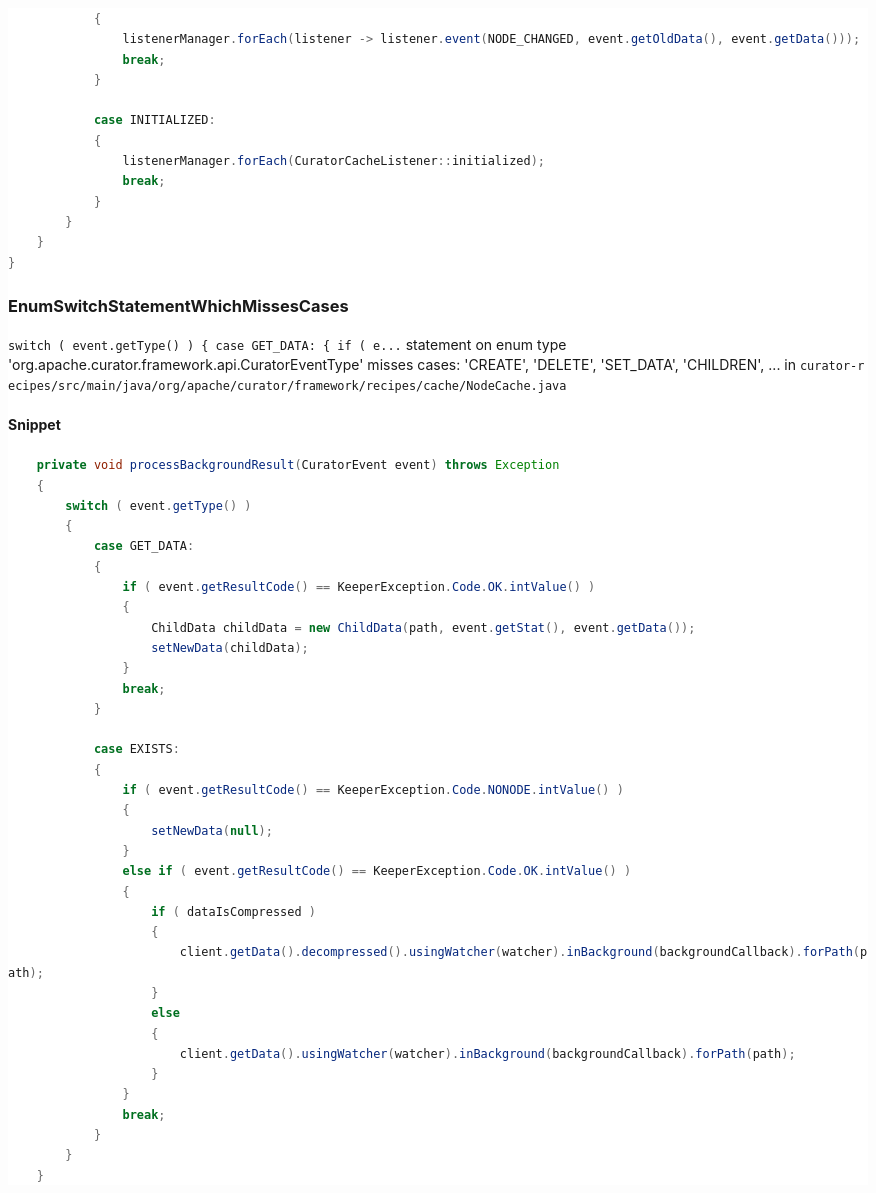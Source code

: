 ```java
            {
                listenerManager.forEach(listener -> listener.event(NODE_CHANGED, event.getOldData(), event.getData()));
                break;
            }

            case INITIALIZED:
            {
                listenerManager.forEach(CuratorCacheListener::initialized);
                break;
            }
        }
    }
}
```

### EnumSwitchStatementWhichMissesCases
`switch ( event.getType() ) { case GET_DATA: { if ( e...` statement on enum type 'org.apache.curator.framework.api.CuratorEventType' misses cases: 'CREATE', 'DELETE', 'SET_DATA', 'CHILDREN', ...
in `curator-recipes/src/main/java/org/apache/curator/framework/recipes/cache/NodeCache.java`
#### Snippet
```java
    private void processBackgroundResult(CuratorEvent event) throws Exception
    {
        switch ( event.getType() )
        {
            case GET_DATA:
            {
                if ( event.getResultCode() == KeeperException.Code.OK.intValue() )
                {
                    ChildData childData = new ChildData(path, event.getStat(), event.getData());
                    setNewData(childData);
                }
                break;
            }

            case EXISTS:
            {
                if ( event.getResultCode() == KeeperException.Code.NONODE.intValue() )
                {
                    setNewData(null);
                }
                else if ( event.getResultCode() == KeeperException.Code.OK.intValue() )
                {
                    if ( dataIsCompressed )
                    {
                        client.getData().decompressed().usingWatcher(watcher).inBackground(backgroundCallback).forPath(path);
                    }
                    else
                    {
                        client.getData().usingWatcher(watcher).inBackground(backgroundCallback).forPath(path);
                    }
                }
                break;
            }
        }
    }

```

